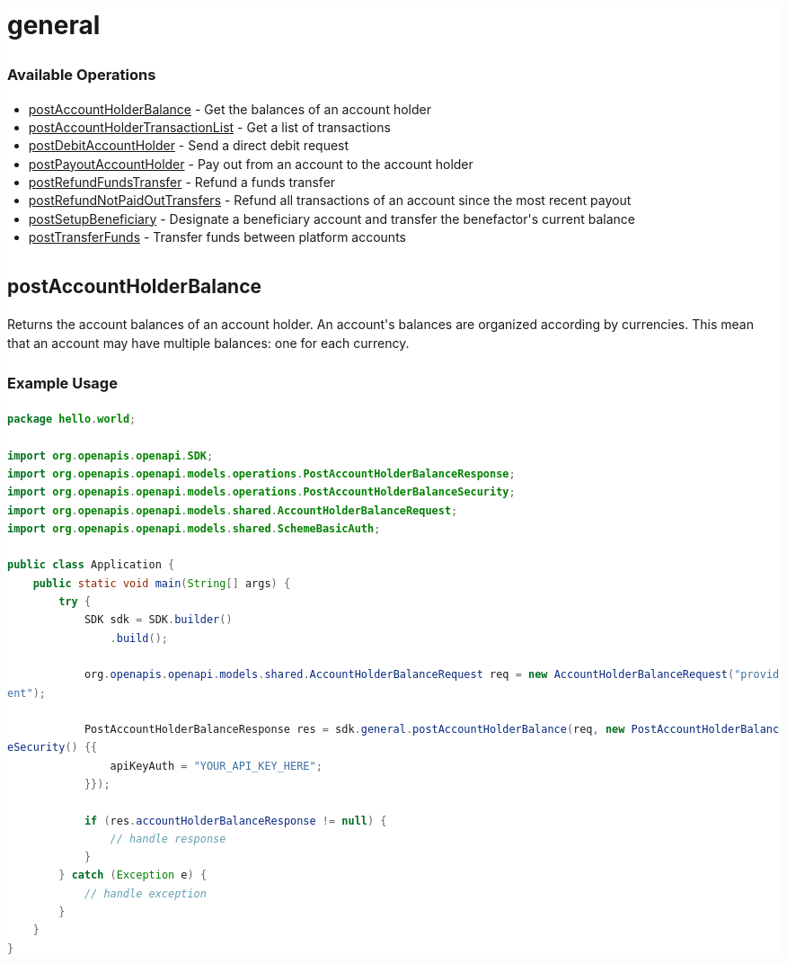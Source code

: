 # general

### Available Operations

* [postAccountHolderBalance](#postaccountholderbalance) - Get the balances of an account holder
* [postAccountHolderTransactionList](#postaccountholdertransactionlist) - Get a list of transactions
* [postDebitAccountHolder](#postdebitaccountholder) - Send a direct debit request
* [postPayoutAccountHolder](#postpayoutaccountholder) - Pay out from an account to the account holder
* [postRefundFundsTransfer](#postrefundfundstransfer) - Refund a funds transfer
* [postRefundNotPaidOutTransfers](#postrefundnotpaidouttransfers) - Refund all transactions of an account since the most recent payout
* [postSetupBeneficiary](#postsetupbeneficiary) - Designate a beneficiary account and transfer the benefactor's current balance
* [postTransferFunds](#posttransferfunds) - Transfer funds between platform accounts

## postAccountHolderBalance

Returns the account balances of an account holder. An account's balances are organized according by currencies. This mean that an account may have multiple balances: one for each currency.

### Example Usage

```java
package hello.world;

import org.openapis.openapi.SDK;
import org.openapis.openapi.models.operations.PostAccountHolderBalanceResponse;
import org.openapis.openapi.models.operations.PostAccountHolderBalanceSecurity;
import org.openapis.openapi.models.shared.AccountHolderBalanceRequest;
import org.openapis.openapi.models.shared.SchemeBasicAuth;

public class Application {
    public static void main(String[] args) {
        try {
            SDK sdk = SDK.builder()
                .build();

            org.openapis.openapi.models.shared.AccountHolderBalanceRequest req = new AccountHolderBalanceRequest("provident");            

            PostAccountHolderBalanceResponse res = sdk.general.postAccountHolderBalance(req, new PostAccountHolderBalanceSecurity() {{
                apiKeyAuth = "YOUR_API_KEY_HERE";
            }});

            if (res.accountHolderBalanceResponse != null) {
                // handle response
            }
        } catch (Exception e) {
            // handle exception
        }
    }
}
```
